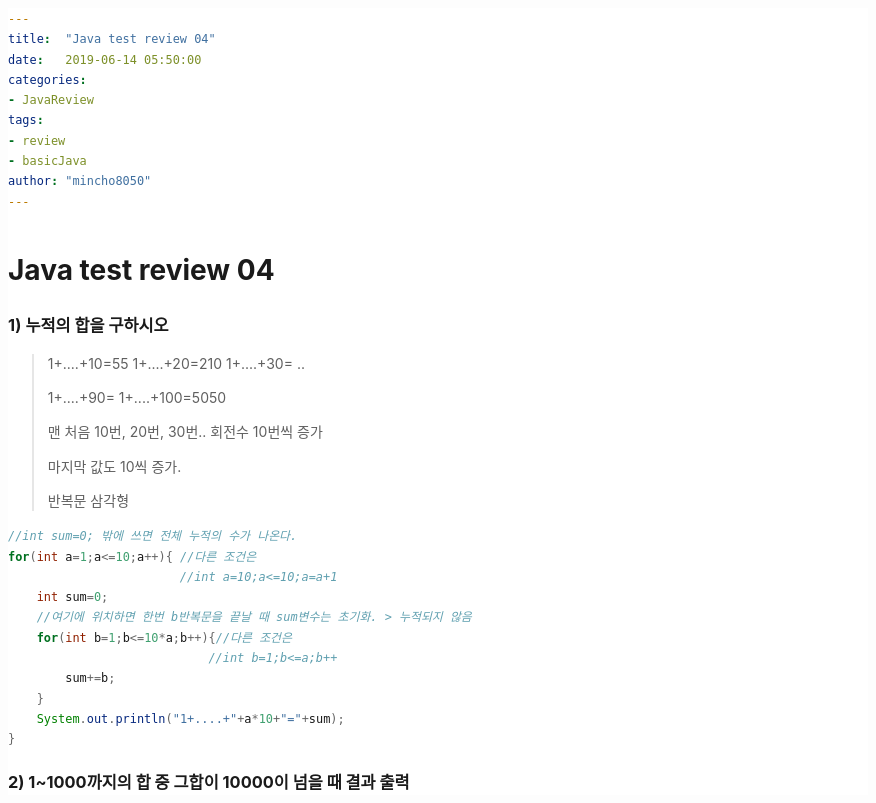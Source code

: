 ```yaml
---
title:  "Java test review 04"
date:   2019-06-14 05:50:00
categories: 
- JavaReview
tags:
- review
- basicJava
author: "mincho8050"
---
```


# Java test review 04







### 1) 누적의 합을 구하시오

>1+....+10=55
>1+....+20=210
>1+....+30=
>..
>
>1+....+90=
>1+....+100=5050
>
>맨 처음 10번, 20번, 30번.. 회전수 10번씩 증가
>
>마지막 값도 10씩 증가. 
>
>반복문 삼각형

```java
//int sum=0; 밖에 쓰면 전체 누적의 수가 나온다.
for(int a=1;a<=10;a++){	//다른 조건은
    					//int a=10;a<=10;a=a+1
    int sum=0;
    //여기에 위치하면 한번 b반복문을 끝날 때 sum변수는 초기화. > 누적되지 않음
    for(int b=1;b<=10*a;b++){//다른 조건은
        					//int b=1;b<=a;b++
        sum+=b;
    }
    System.out.println("1+....+"+a*10+"="+sum);
}
```





### 2) 1~1000까지의 합 중 그합이 10000이 넘을 때 결과 출력
